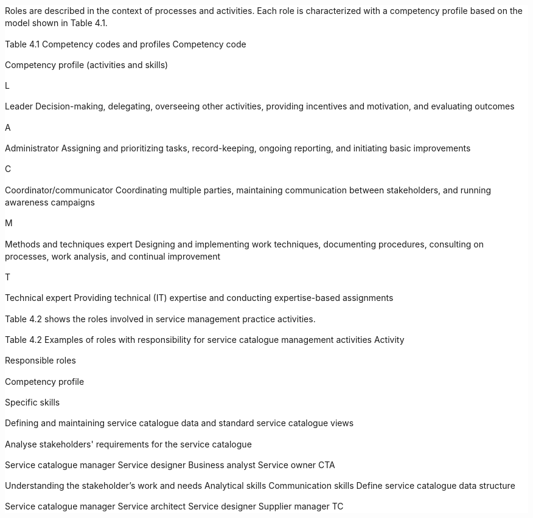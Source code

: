 Roles are described in the context of processes and activities. Each role is characterized with a competency profile based on the model shown in Table 4.1.

Table 4.1 Competency codes and profiles
Competency code

Competency profile (activities and skills)

L

Leader Decision-making, delegating, overseeing other activities, providing incentives and motivation, and evaluating outcomes

A

Administrator Assigning and prioritizing tasks, record-keeping, ongoing reporting, and initiating basic improvements

C

Coordinator/communicator Coordinating multiple parties, maintaining communication between stakeholders, and running awareness campaigns

M

Methods and techniques expert Designing and implementing work techniques, documenting procedures, consulting on processes, work analysis, and continual improvement

T

Technical expert Providing technical (IT) expertise and conducting expertise-based assignments

Table 4.2 shows the roles involved in service management practice activities.

Table 4.2 Examples of roles with responsibility for service catalogue management activities
Activity

Responsible roles

Competency profile

Specific skills

Defining and maintaining service catalogue data and standard service catalogue views

Analyse stakeholders' requirements for the service catalogue

Service catalogue manager
Service designer
Business analyst
Service owner
CTA

Understanding the stakeholder’s work and needs
Analytical skills
Communication skills
Define service catalogue data structure

Service catalogue manager
Service architect
Service designer
Supplier manager
TC
